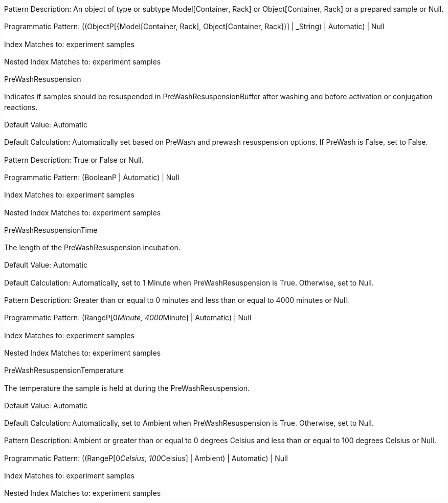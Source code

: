 Pattern Description: An object of type or subtype Model[Container, Rack] or Object[Container, Rack] or a prepared sample or Null.

Programmatic Pattern: ((ObjectP[{Model[Container, Rack], Object[Container, Rack]}] | _String) | Automatic) | Null

Index Matches to: experiment samples

Nested Index Matches to: experiment samples

PreWashResuspension

Indicates if samples should be resuspended in PreWashResuspensionBuffer after washing and before activation or conjugation reactions.

Default Value: Automatic

Default Calculation: Automatically set based on PreWash and prewash resuspension options. If PreWash is False, set to False.

Pattern Description: True or False or Null.

Programmatic Pattern: (BooleanP | Automatic) | Null

Index Matches to: experiment samples

Nested Index Matches to: experiment samples

PreWashResuspensionTime

The length of the PreWashResuspension incubation.

Default Value: Automatic

Default Calculation: Automatically, set to 1 Minute when PreWashResuspension is True. Otherwise, set to Null.

Pattern Description: Greater than or equal to 0 minutes and less than or equal to 4000 minutes or Null.

Programmatic Pattern: (RangeP[0*Minute, 4000*Minute] | Automatic) | Null

Index Matches to: experiment samples

Nested Index Matches to: experiment samples

PreWashResuspensionTemperature

The temperature the sample is held at during the PreWashResuspension.

Default Value: Automatic

Default Calculation: Automatically, set to Ambient when PreWashResuspension is True. Otherwise, set to Null.

Pattern Description: Ambient or greater than or equal to 0 degrees Celsius and less than or equal to 100 degrees Celsius or Null.

Programmatic Pattern: ((RangeP[0*Celsius, 100*Celsius] | Ambient) | Automatic) | Null

Index Matches to: experiment samples

Nested Index Matches to: experiment samples
